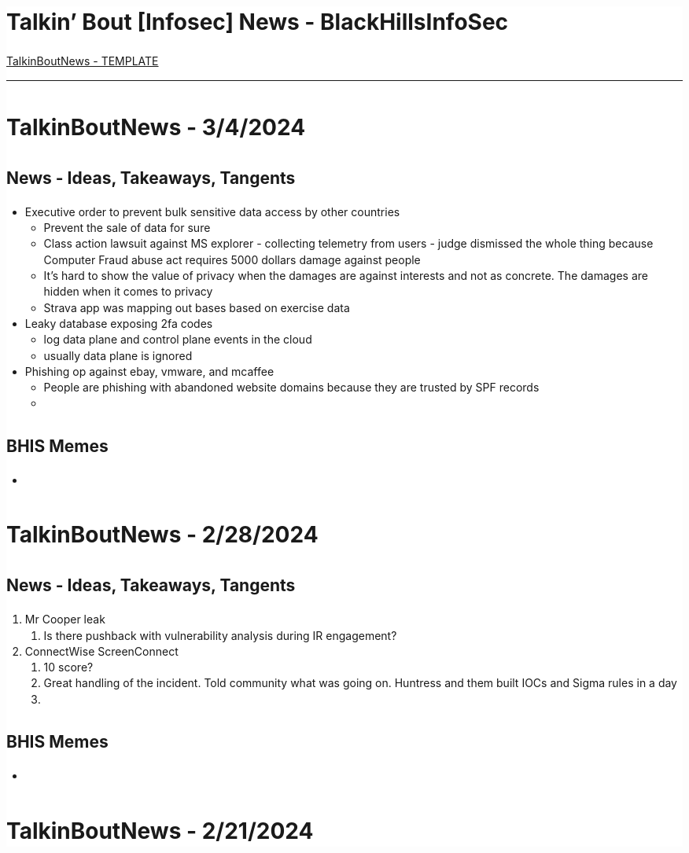 # Talkin’ Bout [Infosec] News - BlackHillsInfoSec

[TalkinBoutNews - TEMPLATE](Talkin%E2%80%99%20Bout%20%5BInfosec%5D%20News%20-%20BlackHillsInfoSec/TalkinBoutNews%20-%20TEMPLATE.md)

---

# TalkinBoutNews - 3/4/2024

## News - Ideas, Takeaways, Tangents

- Executive order to prevent bulk sensitive data access by other countries
    - Prevent the sale of data for sure
    - Class action lawsuit against MS explorer - collecting telemetry from users - judge dismissed the whole thing because Computer Fraud abuse act requires 5000 dollars damage against people
    - It’s hard to show the value of privacy when the damages are against interests and not as concrete.  The damages are hidden when it comes to privacy
    - Strava app was mapping out bases based on exercise data
- Leaky database exposing 2fa codes
    - log data plane and control plane events in the cloud
    - usually data plane is ignored
- Phishing op against ebay, vmware, and mcaffee
    - People are phishing with abandoned website domains because they are trusted by SPF records
    - 

## BHIS Memes

- 

# TalkinBoutNews - 2/28/2024

## News - Ideas, Takeaways, Tangents

1. Mr Cooper leak
    1. Is there pushback with vulnerability analysis during IR engagement? 
2. ConnectWise ScreenConnect
    1. 10 score?
    2. Great handling of the incident.  Told community what was going on.  Huntress and them built IOCs and Sigma rules in a day
    3. 

## BHIS Memes

- 

# TalkinBoutNews - 2/21/2024
